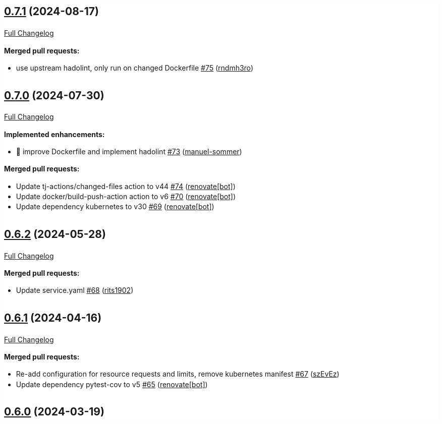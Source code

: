 ## [0.7.1](https://github.com/telekom-mms/trivy-dojo-report-operator/tree/0.7.1) (2024-08-17)

[Full Changelog](https://github.com/telekom-mms/trivy-dojo-report-operator/compare/0.7.0...0.7.1)

**Merged pull requests:**

- use upstream hadolint, only run on changed Dockerfile [\#75](https://github.com/telekom-mms/trivy-dojo-report-operator/pull/75) ([rndmh3ro](https://github.com/rndmh3ro))

## [0.7.0](https://github.com/telekom-mms/trivy-dojo-report-operator/tree/0.7.0) (2024-07-30)

[Full Changelog](https://github.com/telekom-mms/trivy-dojo-report-operator/compare/0.6.2...0.7.0)

**Implemented enhancements:**

- :tada: improve Dockerfile and implement hadolint [\#73](https://github.com/telekom-mms/trivy-dojo-report-operator/pull/73) ([manuel-sommer](https://github.com/manuel-sommer))

**Merged pull requests:**

- Update tj-actions/changed-files action to v44 [\#74](https://github.com/telekom-mms/trivy-dojo-report-operator/pull/74) ([renovate[bot]](https://github.com/apps/renovate))
- Update docker/build-push-action action to v6 [\#70](https://github.com/telekom-mms/trivy-dojo-report-operator/pull/70) ([renovate[bot]](https://github.com/apps/renovate))
- Update dependency kubernetes to v30 [\#69](https://github.com/telekom-mms/trivy-dojo-report-operator/pull/69) ([renovate[bot]](https://github.com/apps/renovate))

## [0.6.2](https://github.com/telekom-mms/trivy-dojo-report-operator/tree/0.6.2) (2024-05-28)

[Full Changelog](https://github.com/telekom-mms/trivy-dojo-report-operator/compare/0.6.1...0.6.2)

**Merged pull requests:**

- Update service.yaml [\#68](https://github.com/telekom-mms/trivy-dojo-report-operator/pull/68) ([rits1902](https://github.com/rits1902))

## [0.6.1](https://github.com/telekom-mms/trivy-dojo-report-operator/tree/0.6.1) (2024-04-16)

[Full Changelog](https://github.com/telekom-mms/trivy-dojo-report-operator/compare/0.6.0...0.6.1)

**Merged pull requests:**

- Re-add configuration for resource requests and limits, remove kubernetes manifest [\#67](https://github.com/telekom-mms/trivy-dojo-report-operator/pull/67) ([szEvEz](https://github.com/szEvEz))
- Update dependency pytest-cov to v5 [\#65](https://github.com/telekom-mms/trivy-dojo-report-operator/pull/65) ([renovate[bot]](https://github.com/apps/renovate))

## [0.6.0](https://github.com/telekom-mms/trivy-dojo-report-operator/tree/0.6.0) (2024-03-19)
